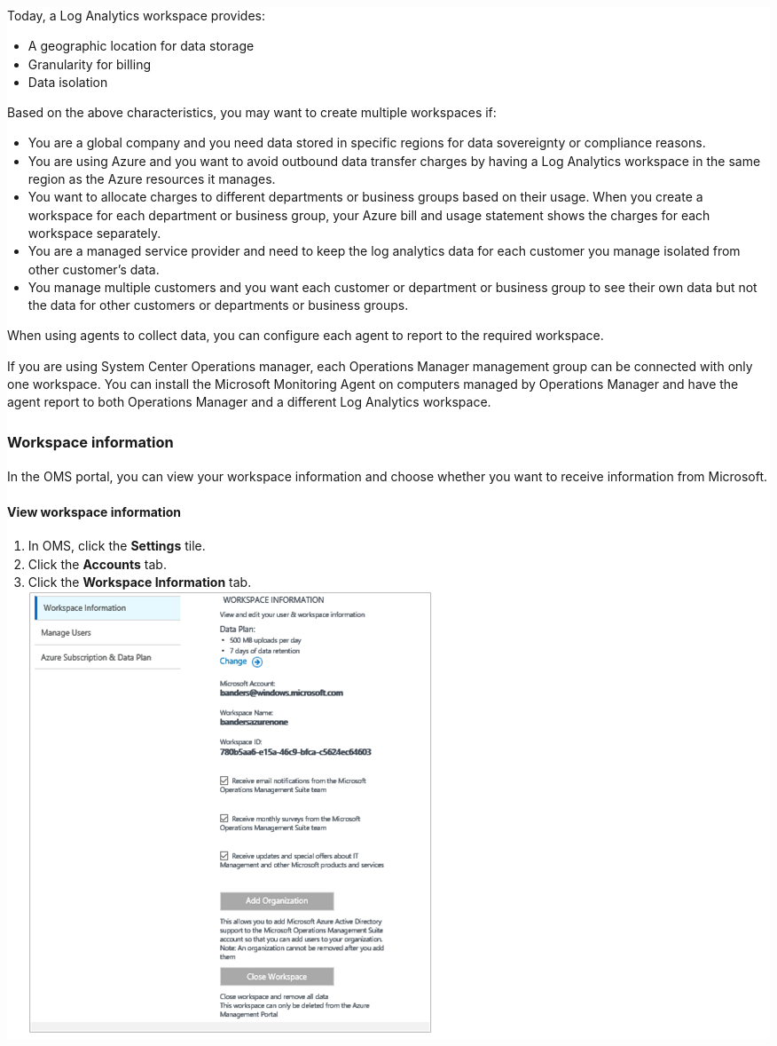 Today, a Log Analytics workspace provides:

- A geographic location for data storage
- Granularity for billing
- Data isolation

Based on the above characteristics, you may want to create multiple workspaces if:

- You are a global company and you need data stored in specific regions for data sovereignty or compliance reasons.
- You are using Azure and you want to avoid outbound data transfer charges by having a Log Analytics workspace in the same region as the Azure resources it manages.
- You want to allocate charges to different departments or business groups based on their usage. When you create a workspace for each department or business group, your Azure bill and usage statement shows the charges for each workspace separately.
- You are a managed service provider and need to keep the log analytics data for each customer you manage isolated from other customer’s data.
- You manage multiple customers and you want each customer or department or business group to see their own data but not the data for other customers or departments or business groups.

When using agents to collect data, you can configure each agent to report to the required workspace.

If you are using System Center Operations manager, each Operations Manager management group can be connected with only one workspace. You can install the Microsoft Monitoring Agent on computers managed by Operations Manager and have the agent report to both Operations Manager and a different Log Analytics workspace.

### Workspace information

In the OMS portal, you can view your workspace information and choose whether you want to receive information from Microsoft.

#### View workspace information

1. In OMS, click the **Settings** tile.
2. Click the **Accounts** tab.
3. Click the **Workspace Information** tab.  
  ![Workspace Information](./media/log-analytics-manage-access/workspace-information.png)
